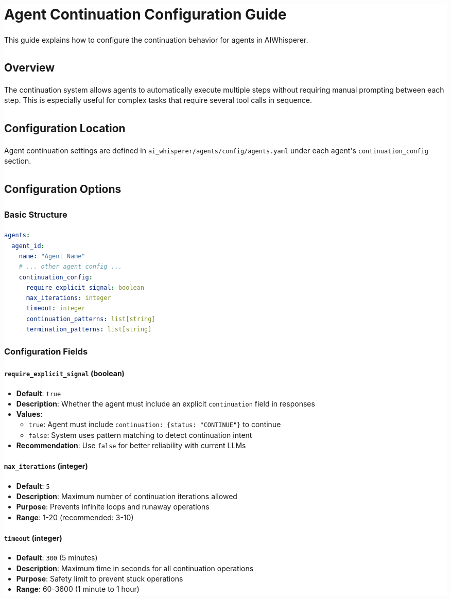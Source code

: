# Agent Continuation Configuration Guide

This guide explains how to configure the continuation behavior for agents in AIWhisperer.

## Overview

The continuation system allows agents to automatically execute multiple steps without requiring manual prompting between each step. This is especially useful for complex tasks that require several tool calls in sequence.

## Configuration Location

Agent continuation settings are defined in `ai_whisperer/agents/config/agents.yaml` under each agent's `continuation_config` section.

## Configuration Options

### Basic Structure

```yaml
agents:
  agent_id:
    name: "Agent Name"
    # ... other agent config ...
    continuation_config:
      require_explicit_signal: boolean
      max_iterations: integer
      timeout: integer
      continuation_patterns: list[string]
      termination_patterns: list[string]
```

### Configuration Fields

#### `require_explicit_signal` (boolean)
- **Default**: `true`
- **Description**: Whether the agent must include an explicit `continuation` field in responses
- **Values**:
  - `true`: Agent must include `continuation: {status: "CONTINUE"}` to continue
  - `false`: System uses pattern matching to detect continuation intent
- **Recommendation**: Use `false` for better reliability with current LLMs

#### `max_iterations` (integer)
- **Default**: `5`
- **Description**: Maximum number of continuation iterations allowed
- **Purpose**: Prevents infinite loops and runaway operations
- **Range**: 1-20 (recommended: 3-10)

#### `timeout` (integer)
- **Default**: `300` (5 minutes)
- **Description**: Maximum time in seconds for all continuation operations
- **Purpose**: Safety limit to prevent stuck operations
- **Range**: 60-3600 (1 minute to 1 hour)
